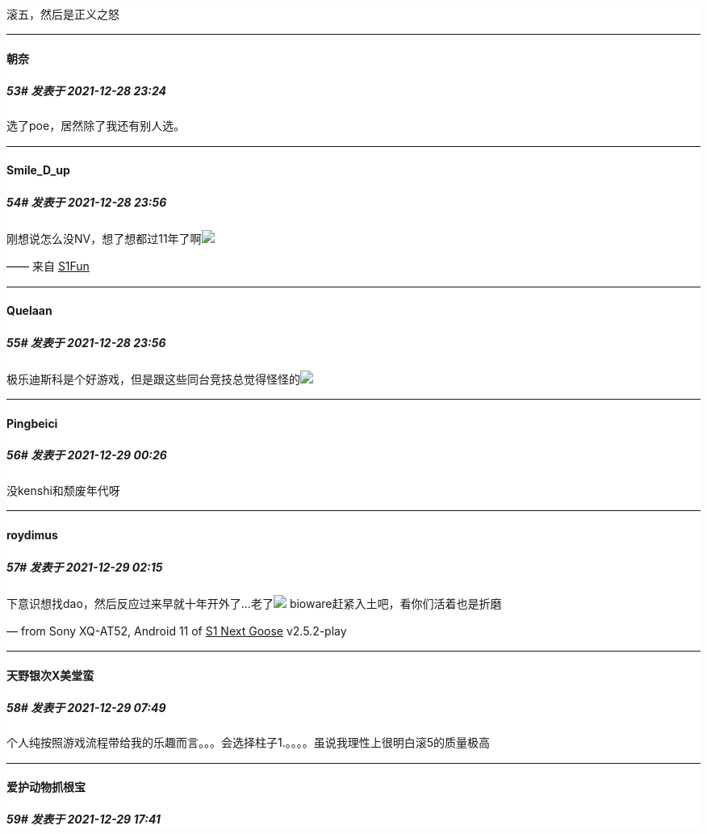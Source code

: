 滚五，然后是正义之怒

*****

####  朝奈  
##### 53#       发表于 2021-12-28 23:24

选了poe，居然除了我还有别人选。

*****

####  Smile_D_up  
##### 54#       发表于 2021-12-28 23:56

刚想说怎么没NV，想了想都过11年了啊<img src="https://static.saraba1st.com/image/smiley/face2017/002.png" referrerpolicy="no-referrer">

—— 来自 [S1Fun](https://s1fun.koalcat.com)

*****

####  Quelaan  
##### 55#       发表于 2021-12-28 23:56

极乐迪斯科是个好游戏，但是跟这些同台竞技总觉得怪怪的<img src="https://static.saraba1st.com/image/smiley/face2017/009.gif" referrerpolicy="no-referrer">

*****

####  Pingbeici  
##### 56#       发表于 2021-12-29 00:26

没kenshi和颓废年代呀

*****

####  roydimus  
##### 57#       发表于 2021-12-29 02:15

下意识想找dao，然后反应过来早就十年开外了…老了<img src="https://static.saraba1st.com/image/smiley/face2017/139.png" referrerpolicy="no-referrer">
bioware赶紧入土吧，看你们活着也是折磨

— from Sony XQ-AT52, Android 11 of [S1 Next Goose](https://pan.baidu.com/s/1mi43uRm) v2.5.2-play

*****

####  天野银次X美堂蛮  
##### 58#       发表于 2021-12-29 07:49

个人纯按照游戏流程带给我的乐趣而言。。。会选择柱子1.。。。。虽说我理性上很明白滚5的质量极高

*****

####  爱护动物抓根宝  
##### 59#       发表于 2021-12-29 17:41

